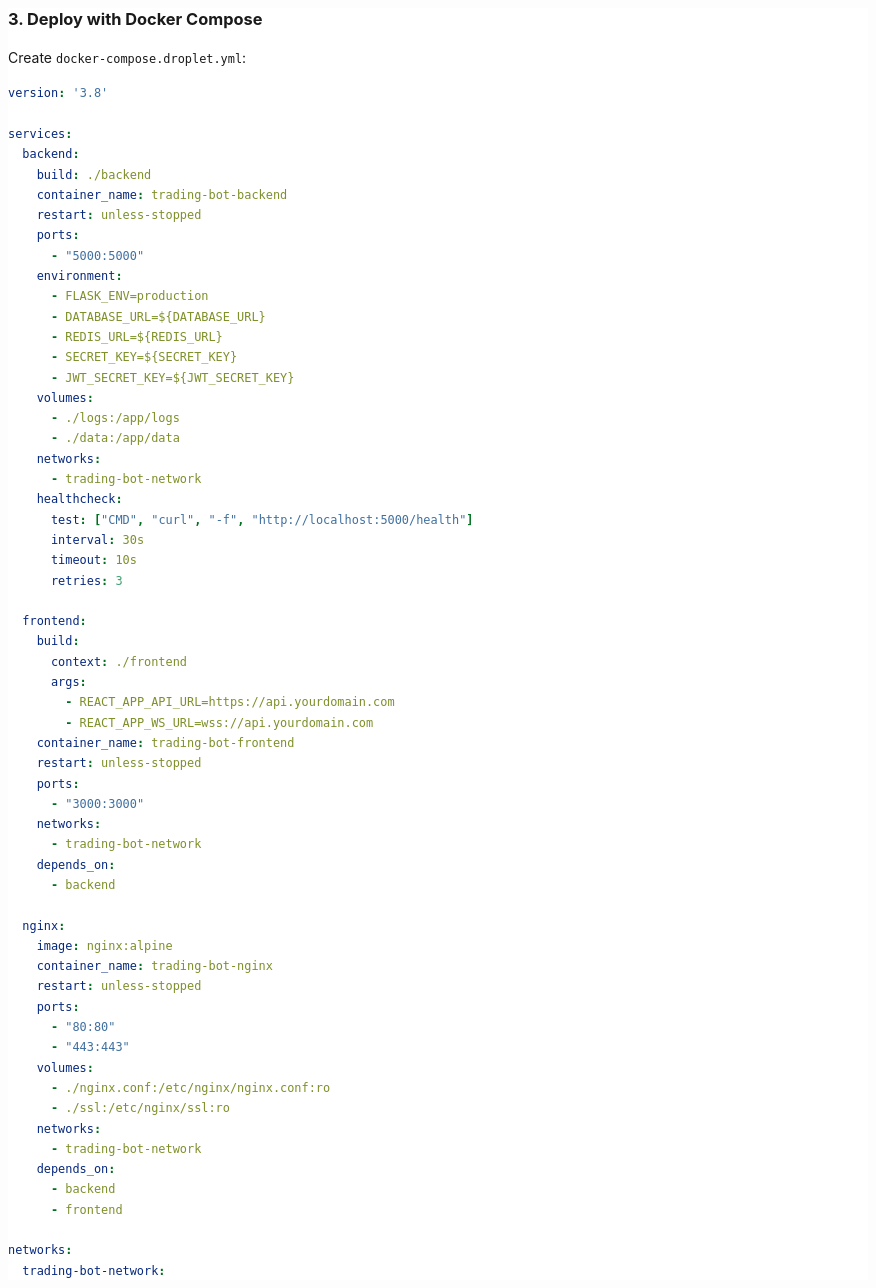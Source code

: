 ### 3. Deploy with Docker Compose

Create `docker-compose.droplet.yml`:
```yaml
version: '3.8'

services:
  backend:
    build: ./backend
    container_name: trading-bot-backend
    restart: unless-stopped
    ports:
      - "5000:5000"
    environment:
      - FLASK_ENV=production
      - DATABASE_URL=${DATABASE_URL}
      - REDIS_URL=${REDIS_URL}
      - SECRET_KEY=${SECRET_KEY}
      - JWT_SECRET_KEY=${JWT_SECRET_KEY}
    volumes:
      - ./logs:/app/logs
      - ./data:/app/data
    networks:
      - trading-bot-network
    healthcheck:
      test: ["CMD", "curl", "-f", "http://localhost:5000/health"]
      interval: 30s
      timeout: 10s
      retries: 3

  frontend:
    build: 
      context: ./frontend
      args:
        - REACT_APP_API_URL=https://api.yourdomain.com
        - REACT_APP_WS_URL=wss://api.yourdomain.com
    container_name: trading-bot-frontend
    restart: unless-stopped
    ports:
      - "3000:3000"
    networks:
      - trading-bot-network
    depends_on:
      - backend

  nginx:
    image: nginx:alpine
    container_name: trading-bot-nginx
    restart: unless-stopped
    ports:
      - "80:80"
      - "443:443"
    volumes:
      - ./nginx.conf:/etc/nginx/nginx.conf:ro
      - ./ssl:/etc/nginx/ssl:ro
    networks:
      - trading-bot-network
    depends_on:
      - backend
      - frontend

networks:
  trading-bot-network:
```